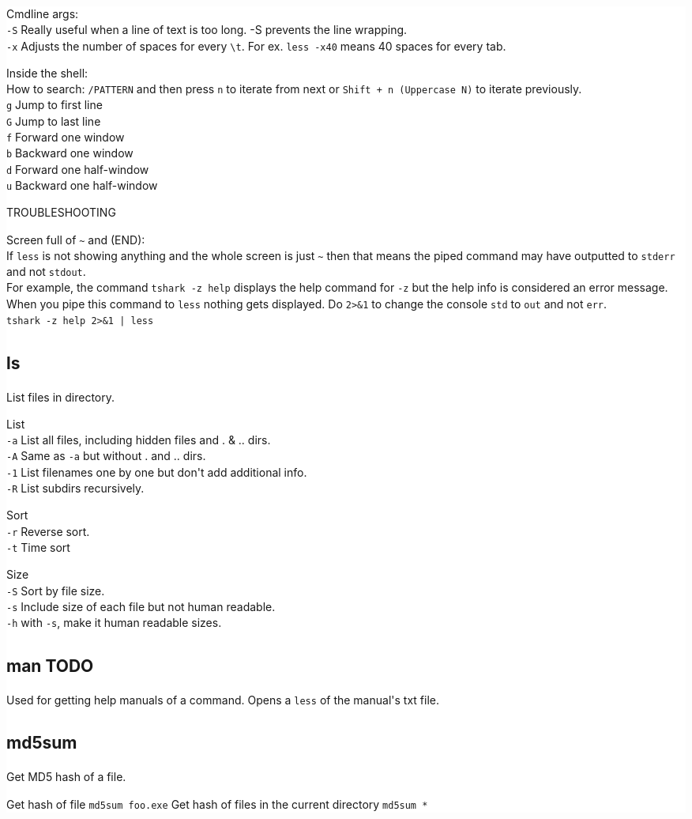 Cmdline args:  
`-S` Really useful when a line of text is too long. -S prevents the line wrapping.  
`-x` Adjusts the number of spaces for every `\t`. For ex. `less -x40` means 40 spaces for every tab.  

Inside the shell:  
How to search: `/PATTERN` and then press `n` to iterate from next or `Shift + n (Uppercase N)` to iterate previously.  
`g` Jump to first line  
`G` Jump to last line  
`f` Forward one window  
`b` Backward one window  
`d` Forward one half-window  
`u` Backward one half-window  
  
TROUBLESHOOTING  
  
Screen full of `~` and (END):  
If `less` is not showing anything and the whole screen is just `~` then that means the piped command may have outputted to `stderr` and not `stdout`.  
For example, the command `tshark -z help` displays the help command for `-z` but the help info is considered an error message. When you pipe this command to `less` nothing gets displayed. 
Do `2>&1` to change the console `std` to `out` and not `err`.  
`tshark -z help 2>&1 | less`

## ls
List files in directory.

List  
`-a` List all files, including hidden files and . & .. dirs.  
`-A` Same as `-a` but without . and .. dirs.  
`-1` List filenames one by one but don't add additional info.  
`-R` List subdirs recursively.  
  
Sort  
`-r` Reverse sort.  
`-t` Time sort  

  
Size  
`-S` Sort by file size.  
`-s` Include size of each file but not human readable.  
`-h` with `-s`, make it human readable sizes.  

## man TODO
Used for getting help manuals of a command. Opens a `less` of the manual's txt file.

## md5sum 
Get MD5 hash of a file.

Get hash of file `md5sum foo.exe`
Get hash of files in the current directory `md5sum *`
